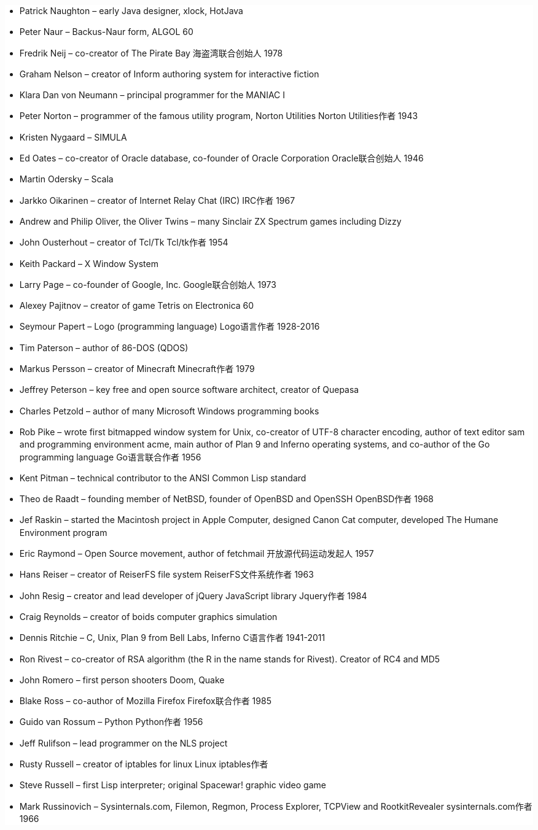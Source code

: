 
* Patrick Naughton – early Java designer, xlock, HotJava
* Peter Naur – Backus-Naur form, ALGOL 60
* Fredrik Neij – co-creator of The Pirate Bay
 海盗湾联合创始人 1978
* Graham Nelson – creator of Inform authoring system for interactive fiction
* Klara Dan von Neumann – principal programmer for the MANIAC I
* Peter Norton – programmer of the famous utility program, Norton Utilities Norton Utilities作者 1943
* Kristen Nygaard – SIMULA


* Ed Oates – co-creator of Oracle database, co-founder of Oracle Corporation
 Oracle联合创始人 1946
* Martin Odersky – Scala
* Jarkko Oikarinen – creator of Internet Relay Chat (IRC)
 IRC作者 1967
* Andrew and Philip Oliver, the Oliver Twins – many Sinclair ZX Spectrum games including Dizzy
* John Ousterhout – creator of Tcl/Tk Tcl/tk作者 1954


* Keith Packard – X Window System
* Larry Page – co-founder of Google, Inc.
 Google联合创始人 1973
* Alexey Pajitnov – creator of game Tetris on Electronica 60
* Seymour Papert – Logo (programming language)
 Logo语言作者 1928-2016
* Tim Paterson – author of 86-DOS (QDOS)
* Markus Persson – creator of Minecraft
 Minecraft作者 1979
* Jeffrey Peterson – key free and open source software architect, creator of Quepasa
* Charles Petzold – author of many Microsoft Windows programming books
* Rob Pike – wrote first bitmapped window system for Unix, co-creator of UTF-8 character encoding, author of text editor sam and programming environment acme, main author of Plan 9 and Inferno operating systems, and co-author of the Go programming language
 Go语言联合作者 1956
* Kent Pitman – technical contributor to the ANSI Common Lisp standard


* Theo de Raadt – founding member of NetBSD, founder of OpenBSD and OpenSSH
 OpenBSD作者 1968
* Jef Raskin – started the Macintosh project in Apple Computer, designed Canon Cat computer, developed The Humane Environment program
* Eric Raymond – Open Source movement, author of fetchmail
 开放源代码运动发起人 1957
* Hans Reiser – creator of ReiserFS file system
 ReiserFS文件系统作者 1963
* John Resig – creator and lead developer of jQuery JavaScript library
 Jquery作者 1984
* Craig Reynolds – creator of boids computer graphics simulation
* Dennis Ritchie – C, Unix, Plan 9 from Bell Labs, Inferno
 C语言作者 1941-2011
* Ron Rivest – co-creator of RSA algorithm (the R in the name stands for Rivest). Creator of RC4 and MD5
* John Romero – first person shooters Doom, Quake
* Blake Ross – co-author of Mozilla Firefox
 Firefox联合作者 1985
* Guido van Rossum – Python
 Python作者 1956
* Jeff Rulifson – lead programmer on the NLS project
* Rusty Russell – creator of iptables for linux
 Linux iptables作者 
* Steve Russell – first Lisp interpreter; original Spacewar! graphic video game
* Mark Russinovich – Sysinternals.com, Filemon, Regmon, Process Explorer, TCPView and RootkitRevealer
sysinternals.com作者 1966
